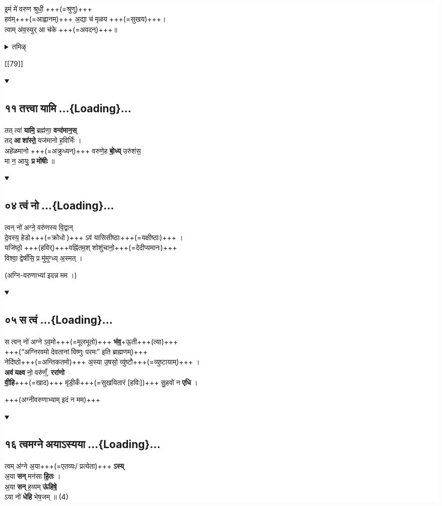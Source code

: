 इ॒मं मे॑ वरुण श्रुधी॒ +++(=श्रुणु)+++  
हव॑म्+++(=आह्वानम्)+++ अ॒द्या च॑ मृळय +++(=सुखय)+++।  
त्वाम् अ॑व॒स्युर् आ च॑के +++(=अवदन्)+++॥  

</details>
</div>
<details><summary>तमिऴ्</summary></details>

[[79]]

<div class="js_include" includetitle="false" newlevelforh1="2" unfilled url="/vedAH_Rk/shAkalam/saMhitA/vishvAsa-prastutiH/01/024/11_tattvA_yAmi.md">
<details open><summary><h2>११ तत्त्वा यामि ...{Loading}...</h2></summary>


तत् त्वा॑ **यामि॒** ब्रह्म॑णा॒ **वन्द॑मान॒स्**  
तद् **आ शा॑स्ते॒** यज॑मानो ह॒विर्भिः॑ ।  
अहे॑ळमानो +++(=अक्रुध्यन्)+++ वरुणे॒ह **बो॒ध्य्** उरु॑शंस॒  
मा न॒ आयुः॒ **प्र मो॑षीः** ॥

</details>
</div>
<div class="js_include" includetitle="false" newlevelforh1="2" unfilled url="/vedAH_Rk/shAkalam/saMhitA/vishvAsa-prastutiH/04/001/04_tvaM_no.md">
<details open><summary><h2>०४ त्वं नो ...{Loading}...</h2></summary>

त्वन् नो॑ अग्ने॒ वरु॑णस्य वि॒द्वान्  
दे॒वस्य॒ हेडो+++(=क्रोधो )+++ ऽव॑ यासिसीष्ठाः+++(=यक्षीष्ठाः)+++ ।  
यजि॑ष्ठो॒ +++(हविर्)+++वह्नि॑तम॒श् शोशु॑चानो॒+++(=देदीप्यमानः)+++  
विश्वा॒ द्वेषाँ॑सि॒ प्र मु॑मुग्ध्य् अ॒स्मत् ।
</details>
</div>

(अग्नि-वरुणाभ्यां इदन्न मम ।)

<div class="js_include" includetitle="false" newlevelforh1="2" unfilled url="/vedAH_Rk/shAkalam/saMhitA/vishvAsa-prastutiH/04/001/05_sa_tvaM.md">
<details open><summary><h2>०५ स त्वं ...{Loading}...</h2></summary>

स त्वन् नो॑ अग्ने ऽव॒मो+++(=मूलभूतो)+++ **भ॑व॒**+ऊ॒ती+++(त्या)+++  
+++(“अग्निरवमो देवतानां विष्णुः परमः” इति ब्राह्मणम्)+++  
नेदि॑ष्ठो+++(=अन्तिकतमो)+++ अ॒स्या उ॒षसो॒ व्यु॑ष्टौ+++(=व्युष्टायाम्)+++ ।  
**अव॑ यक्ष्व** नो॒ वरु॑णँ॒, **ररा॑णो**  
**वी॒हि**+++(=खाद)+++ मृ॑डी॒कँ+++(=सुखयितारं [हविः])+++ सु॒हवो॑ न **एधि** ।

+++(अग्नीवरुणाभ्याम् इदं न मम)+++
</details>
</div>
<div class="js_include" includetitle="true" newlevelforh1="2" unfilled url="/vedAH_yajuH/taittirIyam/sUtram/ApastambaH/gRhyam/ekAgnikANDam/vishvAsa-prastutiH/1_04/16_tvamagne_ayA-syayA.md">
<details open><summary><h2>१६ त्वमग्ने अयाऽस्यया ...{Loading}...</h2></summary>


त्वम् अ॑ग्ने अ॒या+++(=एतव्यः/ प्रत्येता)+++ **ऽस्य्**  
अ॒या **सन्** मन॑सा **हि॒तः** ।  
अ॒या **सन्** ह॒व्यम् **ऊ॑हिषे॒**  
ऽया नो॑ **धेहि** भेष॒जम् ॥ (4)
